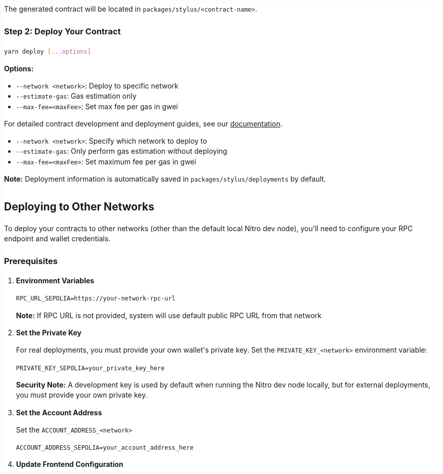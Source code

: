 The generated contract will be located in `packages/stylus/<contract-name>`.

### Step 2: Deploy Your Contract

```bash
yarn deploy [...options]
```

**Options:**
- `--network <network>`: Deploy to specific network
- `--estimate-gas`: Gas estimation only
- `--max-fee=<maxFee>`: Set max fee per gas in gwei

For detailed contract development and deployment guides, see our [documentation](https://arb-stylus.github.io/scaffold-stylus-docs/).

- `--network <network>`: Specify which network to deploy to
- `--estimate-gas`: Only perform gas estimation without deploying
- `--max-fee=<maxFee>`: Set maximum fee per gas in gwei

**Note:** Deployment information is automatically saved in `packages/stylus/deployments` by default.

## Deploying to Other Networks

To deploy your contracts to other networks (other than the default local Nitro dev node), you'll need to configure your RPC endpoint and wallet credentials.

### Prerequisites

1. **Environment Variables**
   ```env
   RPC_URL_SEPOLIA=https://your-network-rpc-url
   ```

   **Note:** If RPC URL is not provided, system will use default public RPC URL from that network

2. **Set the Private Key**

   For real deployments, you must provide your own wallet's private key. Set the `PRIVATE_KEY_<network>` environment variable:

   ```env
   PRIVATE_KEY_SEPOLIA=your_private_key_here
   ```

   **Security Note:** A development key is used by default when running the Nitro dev node locally, but for external deployments, you must provide your own private key.

3. **Set the Account Address**

   Set the `ACCOUNT_ADDRESS_<network>`

   ```env
   ACCOUNT_ADDRESS_SEPOLIA=your_account_address_here
   ```

4. **Update Frontend Configuration**
